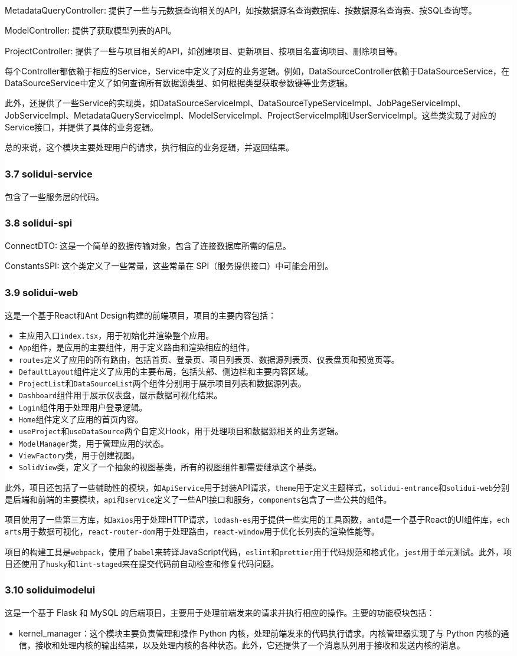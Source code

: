 MetadataQueryController: 提供了一些与元数据查询相关的API，如按数据源名查询数据库、按数据源名查询表、按SQL查询等。

ModelController: 提供了获取模型列表的API。

ProjectController: 提供了一些与项目相关的API，如创建项目、更新项目、按项目名查询项目、删除项目等。

每个Controller都依赖于相应的Service，Service中定义了对应的业务逻辑。例如，DataSourceController依赖于DataSourceService，在DataSourceService中定义了如何查询所有数据源类型、如何根据类型获取参数键等业务逻辑。

此外，还提供了一些Service的实现类，如DataSourceServiceImpl、DataSourceTypeServiceImpl、JobPageServiceImpl、JobServiceImpl、MetadataQueryServiceImpl、ModelServiceImpl、ProjectServiceImpl和UserServiceImpl。这些类实现了对应的Service接口，并提供了具体的业务逻辑。

总的来说，这个模块主要处理用户的请求，执行相应的业务逻辑，并返回结果。

### 3.7 solidui-service

包含了一些服务层的代码。

### 3.8 solidui-spi

ConnectDTO: 这是一个简单的数据传输对象，包含了连接数据库所需的信息。

ConstantsSPI: 这个类定义了一些常量，这些常量在 SPI（服务提供接口）中可能会用到。

### 3.9 solidui-web

这是一个基于React和Ant Design构建的前端项目，项目的主要内容包括：

- 主应用入口`index.tsx`，用于初始化并渲染整个应用。
- `App`组件，是应用的主要组件，用于定义路由和渲染相应的组件。
- `routes`定义了应用的所有路由，包括首页、登录页、项目列表页、数据源列表页、仪表盘页和预览页等。
- `DefaultLayout`组件定义了应用的主要布局，包括头部、侧边栏和主要内容区域。
- `ProjectList`和`DataSourceList`两个组件分别用于展示项目列表和数据源列表。
- `Dashboard`组件用于展示仪表盘，展示数据可视化结果。
- `Login`组件用于处理用户登录逻辑。
- `Home`组件定义了应用的首页内容。
- `useProject`和`useDataSource`两个自定义Hook，用于处理项目和数据源相关的业务逻辑。
- `ModelManager`类，用于管理应用的状态。
- `ViewFactory`类，用于创建视图。
- `SolidView`类，定义了一个抽象的视图基类，所有的视图组件都需要继承这个基类。

此外，项目还包括了一些辅助性的模块，如`ApiService`用于封装API请求，`theme`用于定义主题样式，`solidui-entrance`和`solidui-web`分别是后端和前端的主要模块，`api`和`service`定义了一些API接口和服务，`components`包含了一些公共的组件。

项目使用了一些第三方库，如`axios`用于处理HTTP请求，`lodash-es`用于提供一些实用的工具函数，`antd`是一个基于React的UI组件库，`echarts`用于数据可视化，`react-router-dom`用于处理路由，`react-window`用于优化长列表的渲染性能等。

项目的构建工具是`webpack`，使用了`babel`来转译JavaScript代码，`eslint`和`prettier`用于代码规范和格式化，`jest`用于单元测试。此外，项目还使用了`husky`和`lint-staged`来在提交代码前自动检查和修复代码问题。

### 3.10 soliduimodelui

这是一个基于 Flask 和 MySQL 的后端项目，主要用于处理前端发来的请求并执行相应的操作。主要的功能模块包括：

* kernel_manager：这个模块主要负责管理和操作 Python 内核，处理前端发来的代码执行请求。内核管理器实现了与 Python 内核的通信，接收和处理内核的输出结果，以及处理内核的各种状态。此外，它还提供了一个消息队列用于接收和发送内核的消息。
